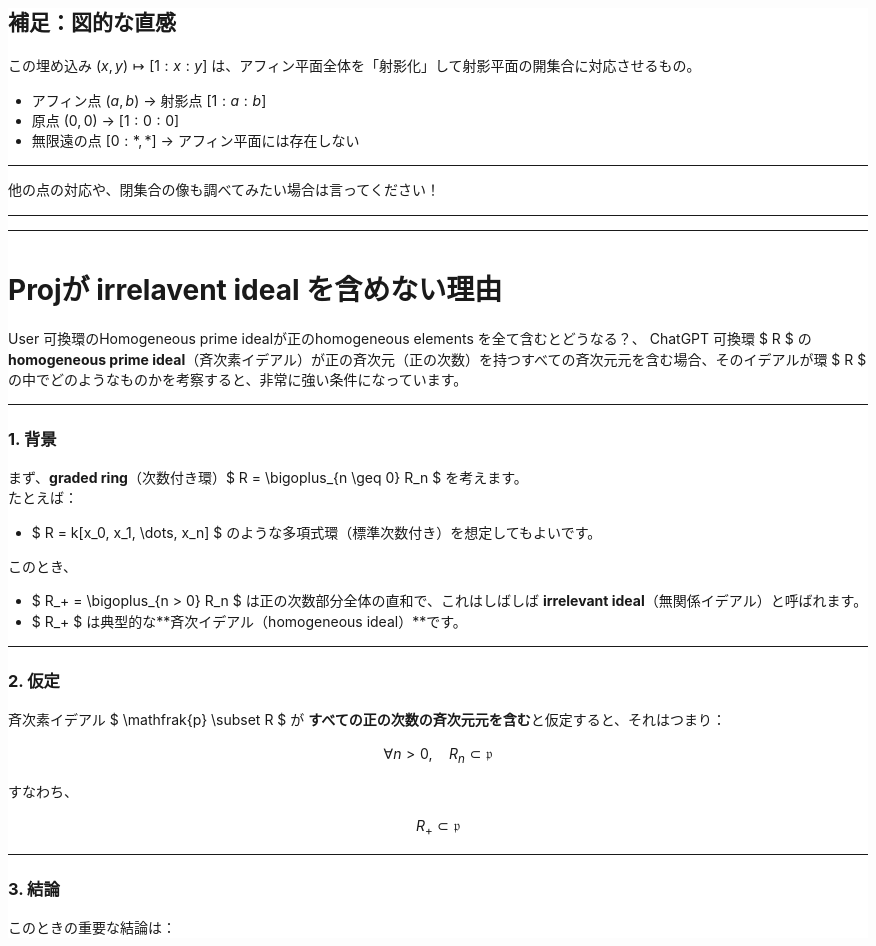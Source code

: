 
## 補足：図的な直感

この埋め込み $(x, y) \mapsto [1:x:y]$ は、アフィン平面全体を「射影化」して射影平面の開集合に対応させるもの。

- アフィン点 $(a, b)$ → 射影点 $[1:a:b]$
- 原点 $(0, 0)$ → $[1:0:0]$
- 無限遠の点 $[0:*,*]$ → アフィン平面には存在しない

---

他の点の対応や、閉集合の像も調べてみたい場合は言ってください！


---
---

# Projが irrelavent ideal を含めない理由

User
可換環のHomogeneous prime idealが正のhomogeneous elements を全て含むとどうなる？、
ChatGPT
可換環 $ R $ の **homogeneous prime ideal**（斉次素イデアル）が正の斉次元（正の次数）を持つすべての斉次元元を含む場合、そのイデアルが環 $ R $ の中でどのようなものかを考察すると、非常に強い条件になっています。

---

### 1. 背景
まず、**graded ring**（次数付き環）$ R = \bigoplus_{n \geq 0} R_n $ を考えます。  
たとえば：
- $ R = k[x_0, x_1, \dots, x_n] $ のような多項式環（標準次数付き）を想定してもよいです。

このとき、
- $ R_+ = \bigoplus_{n > 0} R_n $ は正の次数部分全体の直和で、これはしばしば **irrelevant ideal**（無関係イデアル）と呼ばれます。
- $ R_+ $ は典型的な**斉次イデアル（homogeneous ideal）**です。

---

### 2. 仮定
斉次素イデアル $ \mathfrak{p} \subset R $ が **すべての正の次数の斉次元元を含む**と仮定すると、それはつまり：

$$
\forall n > 0,\quad R_n \subset \mathfrak{p}
$$

すなわち、

$$
R_+ \subset \mathfrak{p}
$$

---

### 3. 結論
このときの重要な結論は：
